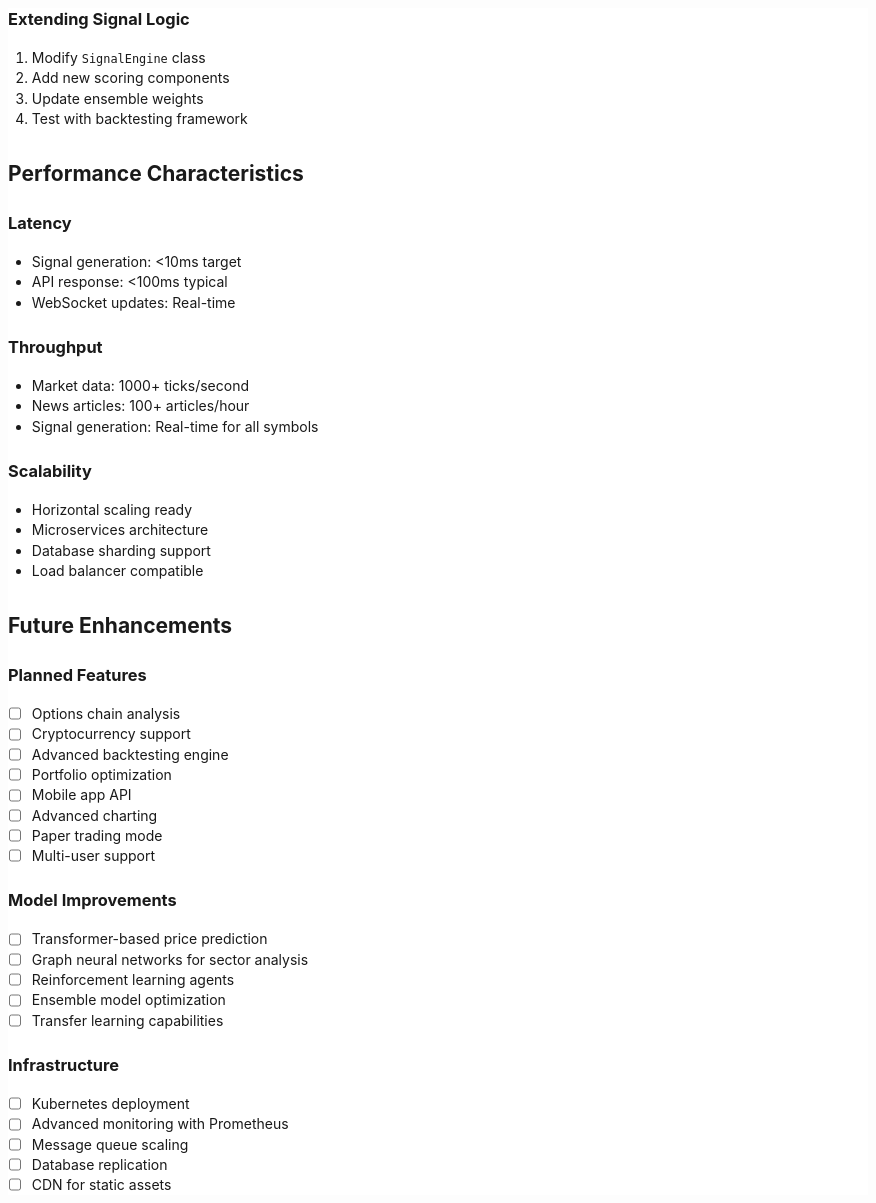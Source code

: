 ### Extending Signal Logic
1. Modify `SignalEngine` class
2. Add new scoring components
3. Update ensemble weights
4. Test with backtesting framework

## Performance Characteristics

### Latency
- Signal generation: <10ms target
- API response: <100ms typical
- WebSocket updates: Real-time

### Throughput
- Market data: 1000+ ticks/second
- News articles: 100+ articles/hour
- Signal generation: Real-time for all symbols

### Scalability
- Horizontal scaling ready
- Microservices architecture
- Database sharding support
- Load balancer compatible

## Future Enhancements

### Planned Features
- [ ] Options chain analysis
- [ ] Cryptocurrency support
- [ ] Advanced backtesting engine
- [ ] Portfolio optimization
- [ ] Mobile app API
- [ ] Advanced charting
- [ ] Paper trading mode
- [ ] Multi-user support

### Model Improvements
- [ ] Transformer-based price prediction
- [ ] Graph neural networks for sector analysis
- [ ] Reinforcement learning agents
- [ ] Ensemble model optimization
- [ ] Transfer learning capabilities

### Infrastructure
- [ ] Kubernetes deployment
- [ ] Advanced monitoring with Prometheus
- [ ] Message queue scaling
- [ ] Database replication
- [ ] CDN for static assets
